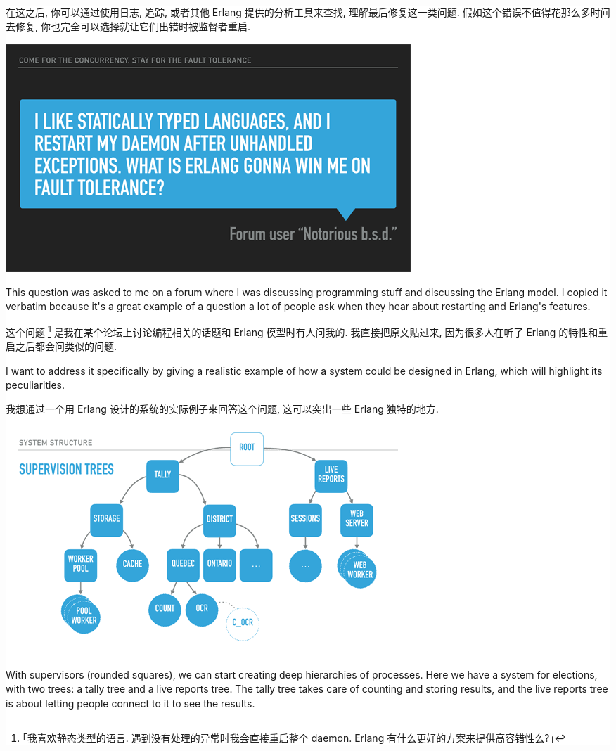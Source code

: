 在这之后, 你可以通过使用日志, 追踪, 或者其他 Erlang 提供的分析工具来查找, 理解最后修复这一类问题. 假如这个错误不值得花那么多时间去修复, 你也完全可以选择就让它们出错时被监督者重启.

![notorious bsd](/static/zen_of_erlang/017.png)

This question was asked to me on a forum where I was discussing programming stuff and discussing the Erlang model. I copied it verbatim because it's a great example of a question a lot of people ask when they hear about restarting and Erlang's features.

这个问题 [^7] 是我在某个论坛上讨论编程相关的话题和 Erlang 模型时有人问我的. 我直接把原文贴过来, 因为很多人在听了 Erlang 的特性和重启之后都会问类似的问题.

I want to address it specifically by giving a realistic example of how a system could be designed in Erlang, which will highlight its peculiarities.

我想通过一个用 Erlang 设计的系统的实际例子来回答这个问题, 这可以突出一些 Erlang 独特的地方.

![supervision tree demo](/static/zen_of_erlang/018.png)

With supervisors (rounded squares), we can start creating deep hierarchies of processes. Here we have a system for elections, with two trees: a tally tree and a live reports tree. The tally tree takes care of counting and storing results, and the live reports tree is about letting people connect to it to see the results.


[^1]: 实在是不了解这些术语是怎么翻译的...
[^2]: Erlang 的进程不同于一般概念中由操作系统提供的｢进程｣, 下文若非明确提及, ｢进程｣皆特指 Erlang 进程
[^3]: Pattern Matching 是 Erlang 很｢独特｣同时也非常强大的一个特性, 其直接导致了 Erlang 中函数的写法有别于很多更为常见的语言. 若想详细了解建议阅读 Erlang 或 Elixir 相关的书籍或在线教程等
[^4]: 监督者是 OTP 的一个核心组件, OTP 是 Erlang/OTP 这个常常写在一起的名字里面表示一个通用开发平台的那部分. (虽然全称是 Open Telecom Platform, 但现在一般不在意这层意思, 只称为 OTP)
[^5]: Jim Gray, [wiki](https://www.wikiwand.com/en/Jim_Gray_(computer_scientist)), Fred 还建议多阅读他的论文, 基本上都写的很好
[^6]: 对量子力学有所了解的读者看到这两个名字应该会会心一笑吧 :)
[^7]: ｢我喜欢静态类型的语言. 遇到没有处理的异常时我会直接重启整个 daemon. Erlang 有什么更好的方案来提供高容错性么?｣
[^8]: OTP 应用完全可以不包含需要运行起来的监督树, 而只包含一些模块代码